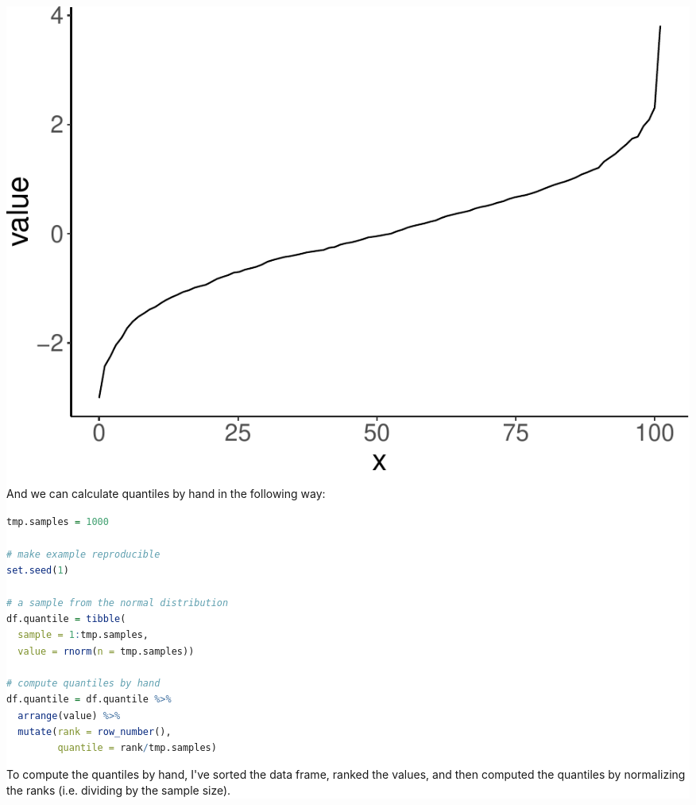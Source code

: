 ![](07-simulation1_files/figure-latex/simulation1-31-1.pdf) 

And we can calculate quantiles by hand in the following way: 


```r
tmp.samples = 1000

# make example reproducible 
set.seed(1)

# a sample from the normal distribution
df.quantile = tibble(
  sample = 1:tmp.samples,
  value = rnorm(n = tmp.samples))

# compute quantiles by hand 
df.quantile = df.quantile %>% 
  arrange(value) %>% 
  mutate(rank = row_number(),
         quantile = rank/tmp.samples)
```

To compute the quantiles by hand, I've sorted the data frame, ranked the values, and then computed the quantiles by normalizing the ranks (i.e. dividing by the sample size). 
